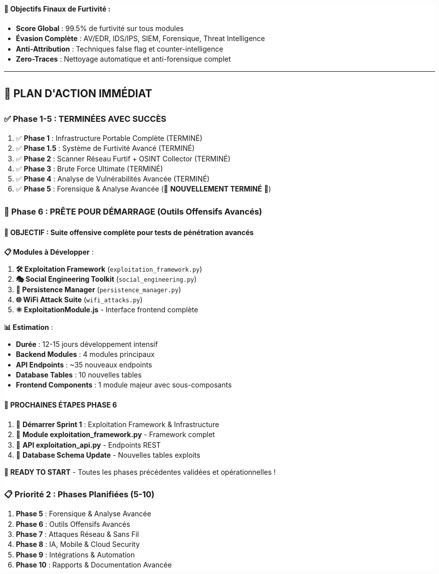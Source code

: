 #### **🎯 Objectifs Finaux de Furtivité :**
- **Score Global** : 99.5% de furtivité sur tous modules
- **Évasion Complète** : AV/EDR, IDS/IPS, SIEM, Forensique, Threat Intelligence
- **Anti-Attribution** : Techniques false flag et counter-intelligence
- **Zero-Traces** : Nettoyage automatique et anti-forensique complet

---

## 🚀 PLAN D'ACTION IMMÉDIAT

### **✅ Phase 1-5 : TERMINÉES AVEC SUCCÈS**
1. ✅ **Phase 1** : Infrastructure Portable Complète (TERMINÉ)
2. ✅ **Phase 1.5** : Système de Furtivité Avancé (TERMINÉ)  
3. ✅ **Phase 2** : Scanner Réseau Furtif + OSINT Collector (TERMINÉ)
4. ✅ **Phase 3** : Brute Force Ultimate (TERMINÉ)
5. ✅ **Phase 4** : Analyse de Vulnérabilités Avancée (TERMINÉ)
6. ✅ **Phase 5** : Forensique & Analyse Avancée (🎉 **NOUVELLEMENT TERMINÉ** 🎉)

### **🔄 Phase 6 : PRÊTE POUR DÉMARRAGE (Outils Offensifs Avancés)**

#### **🎯 OBJECTIF** : Suite offensive complète pour tests de pénétration avancés

**📋 Modules à Développer** :
1. **🛠️ Exploitation Framework** (`exploitation_framework.py`)
2. **🎭 Social Engineering Toolkit** (`social_engineering.py`) 
3. **📡 Persistence Manager** (`persistence_manager.py`)
4. **🌐 WiFi Attack Suite** (`wifi_attacks.py`)
5. **⚛️ ExploitationModule.js** - Interface frontend complète

**📊 Estimation** :
- **Durée** : 12-15 jours développement intensif
- **Backend Modules** : 4 modules principaux
- **API Endpoints** : ~35 nouveaux endpoints
- **Database Tables** : 10 nouvelles tables
- **Frontend Components** : 1 module majeur avec sous-composants

#### **🏁 PROCHAINES ÉTAPES PHASE 6**
1. 🔄 **Démarrer Sprint 1** : Exploitation Framework & Infrastructure
2. 🔄 **Module exploitation_framework.py** - Framework complet
3. 🔄 **API exploitation_api.py** - Endpoints REST
4. 🔄 **Database Schema Update** - Nouvelles tables exploits

**📌 READY TO START** - Toutes les phases précédentes validées et opérationnelles !

### **📋 Priorité 2 : Phases Planifiées (5-10)**
1. **Phase 5** : Forensique & Analyse Avancée  
2. **Phase 6** : Outils Offensifs Avancés
3. **Phase 7** : Attaques Réseau & Sans Fil
4. **Phase 8** : IA, Mobile & Cloud Security
5. **Phase 9** : Intégrations & Automation
6. **Phase 10** : Rapports & Documentation Avancée
